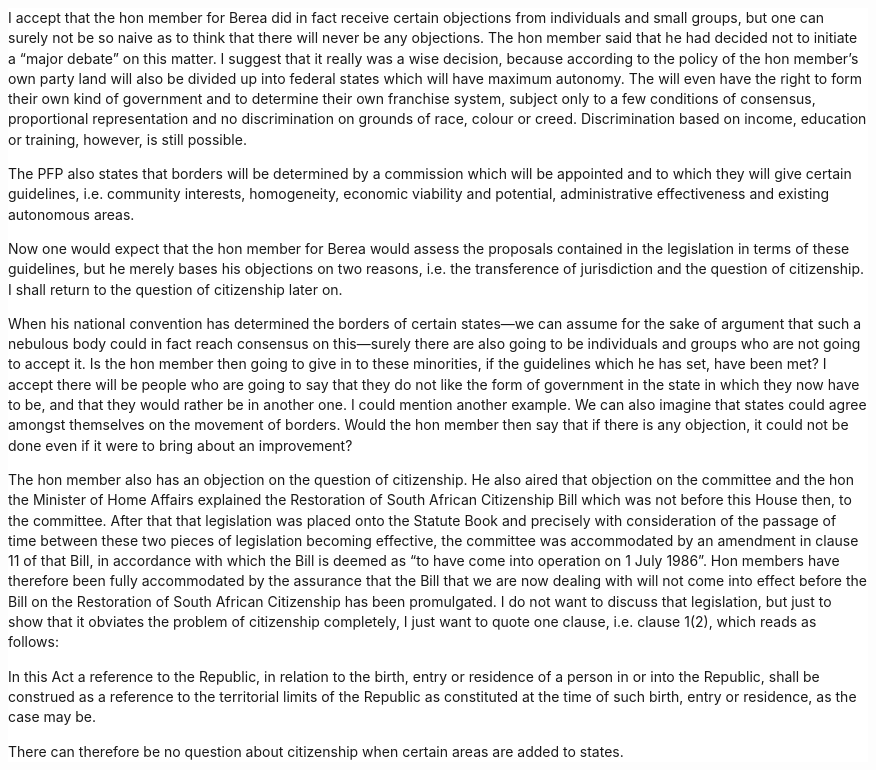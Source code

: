<p>I accept that the hon member for Berea did in fact receive certain objections from individuals and small groups, but one can surely not be so naive as to think that there will never be any objections. The hon member said that he had decided not to initiate a &#x201C;major debate&#x201D; on this matter. I suggest that it really was a wise decision, because according to the policy of the hon member&#x2019;s own party land will also be divided up into federal states which will have maximum autonomy. The will even have the right to form their own kind of government and to determine their own franchise system, subject only to a few conditions of consensus, proportional representation and no discrimination on grounds of race, colour or creed. Discrimination based on income, education or training, however, is still possible.</p>

<p>The PFP also states that borders will be determined by a commission which will be appointed and to which they will give certain guidelines, i.e. community interests, homogeneity, economic viability and potential, administrative effectiveness and existing autonomous areas.</p>

<p>Now one would expect that the hon member for Berea would assess the proposals contained in the legislation in terms of these guidelines, but he merely bases his objections on two reasons, i.e. the transference of jurisdiction and the question of citizenship. I shall return to the question of citizenship later on.</p>

<p>When his national convention has determined the borders of certain states&#x2014;we can assume for the sake of argument that such a nebulous body could in fact reach consensus on this&#x2014;surely there are also going to be individuals and groups who are not going to accept it. Is the hon member then going to give in to these minorities, if the guidelines which he has set, have been met? I accept there will be people who are going to say that they do not like the form of government in the state in which they now have to be, and that they would rather be in another one. I could mention another example. We can also imagine that states could agree <span class="col_11399-11400" refersTo="page_1053"/>amongst themselves on the movement of borders. Would the hon member then say that if there is any objection, it could not be done even if it were to bring about an improvement?</p>

<p>The hon member also has an objection on the question of citizenship. He also aired that objection on the committee and the hon the Minister of Home Affairs explained the Restoration of South African Citizenship Bill which was not before this House then, to the committee. After that that legislation was placed onto the Statute Book and precisely with consideration of the passage of time between these two pieces of legislation becoming effective, the committee was accommodated by an amendment in clause 11 of that Bill, in accordance with which the Bill is deemed as &#x201C;to have come into operation on 1 July 1986&#x201D;. Hon members have therefore been fully accommodated by the assurance that the Bill that we are now dealing with will not come into effect before the Bill on the Restoration of South African Citizenship has been promulgated. I do not want to discuss that legislation, but just to show that it obviates the problem of citizenship completely, I just want to quote one clause, i.e. clause 1(2), which reads as follows:</p>

<block name="quote">In this Act a reference to the Republic, in relation to the birth, entry or residence of a person in or into the Republic, shall be construed as a reference to the territorial limits of the Republic as constituted at the time of such birth, entry or residence, as the case may be.</block>

<p>There can therefore be no question about citizenship when certain areas are added to states.</p>

